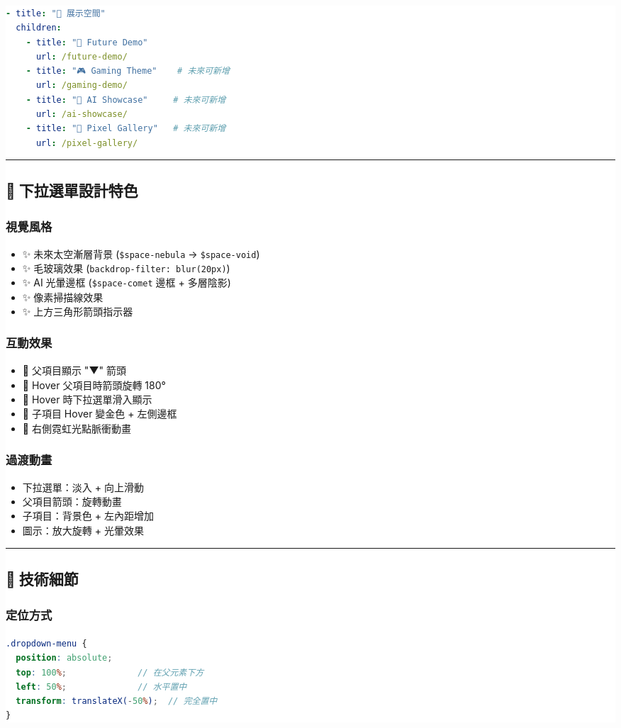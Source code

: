 ```yaml
- title: "🎨 展示空間"
  children:
    - title: "🍂 Future Demo"
      url: /future-demo/
    - title: "🎮 Gaming Theme"    # 未來可新增
      url: /gaming-demo/
    - title: "🤖 AI Showcase"     # 未來可新增
      url: /ai-showcase/
    - title: "🎨 Pixel Gallery"   # 未來可新增
      url: /pixel-gallery/
```

---

## 🎨 下拉選單設計特色

### **視覺風格**
- ✨ 未來太空漸層背景 (`$space-nebula` → `$space-void`)
- ✨ 毛玻璃效果 (`backdrop-filter: blur(20px)`)
- ✨ AI 光暈邊框 (`$space-comet` 邊框 + 多層陰影)
- ✨ 像素掃描線效果
- ✨ 上方三角形箭頭指示器

### **互動效果**
- 🎯 父項目顯示 "▼" 箭頭
- 🎯 Hover 父項目時箭頭旋轉 180°
- 🎯 Hover 時下拉選單滑入顯示
- 🎯 子項目 Hover 變金色 + 左側邊框
- 🎯 右側霓虹光點脈衝動畫

### **過渡動畫**
- 下拉選單：淡入 + 向上滑動
- 父項目箭頭：旋轉動畫
- 子項目：背景色 + 左內距增加
- 圖示：放大旋轉 + 光暈效果

---

## 📐 技術細節

### **定位方式**
```scss
.dropdown-menu {
  position: absolute;
  top: 100%;              // 在父元素下方
  left: 50%;              // 水平置中
  transform: translateX(-50%);  // 完全置中
}
```
